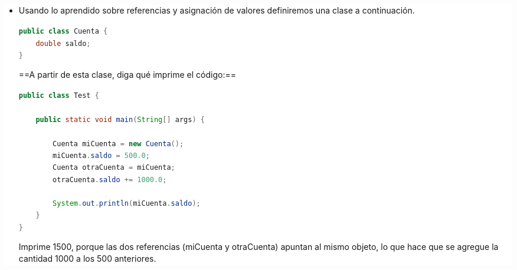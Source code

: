 - Usando lo aprendido sobre referencias y asignación de valores definiremos una clase a continuación.
	```java
	public class Cuenta {
	    double saldo;
	}
	```
	==A partir de esta clase, diga qué imprime el código:==
	```java
	public class Test {
	
	    public static void main(String[] args) {
	
	        Cuenta miCuenta = new Cuenta();
	        miCuenta.saldo = 500.0;
	        Cuenta otraCuenta = miCuenta;
	        otraCuenta.saldo += 1000.0;
	
	        System.out.println(miCuenta.saldo);
	    }
	}
	```
	Imprime 1500, porque las dos referencias (miCuenta y otraCuenta) apuntan al mismo objeto, lo que hace que se agregue la cantidad 1000 a los 500 anteriores.

